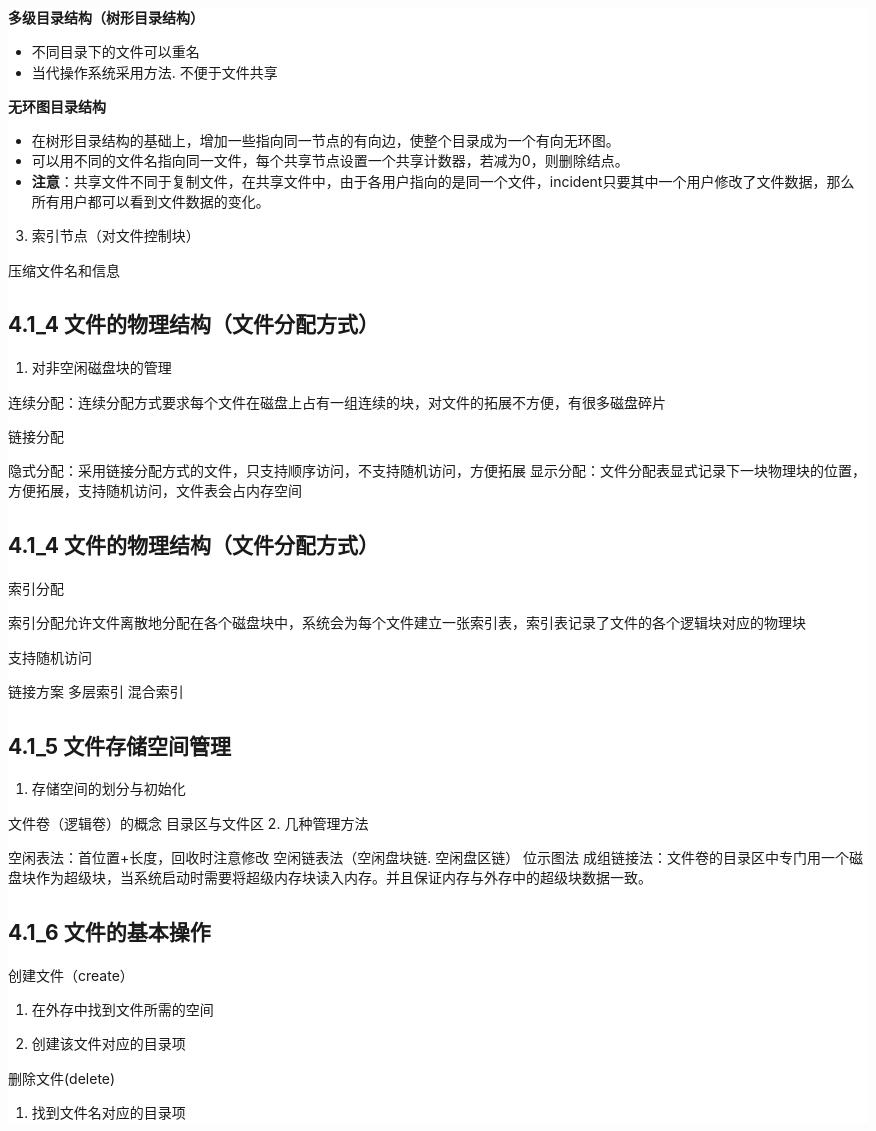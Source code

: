 **多级目录结构（树形目录结构）**
* 不同目录下的文件可以重名
* 当代操作系统采用方法. 不便于文件共享

**无环图目录结构**
* 在树形目录结构的基础上，增加一些指向同一节点的有向边，使整个目录成为一个有向无环图。
* 可以用不同的文件名指向同一文件，每个共享节点设置一个共享计数器，若减为0，则删除结点。
* **注意**：共享文件不同于复制文件，在共享文件中，由于各用户指向的是同一个文件，incident只要其中一个用户修改了文件数据，那么所有用户都可以看到文件数据的变化。

3. 索引节点（对文件控制块）

压缩文件名和信息

## 4.1_4 文件的物理结构（文件分配方式）
1. 对非空闲磁盘块的管理

连续分配：连续分配方式要求每个文件在磁盘上占有一组连续的块，对文件的拓展不方便，有很多磁盘碎片

链接分配

隐式分配：采用链接分配方式的文件，只支持顺序访问，不支持随机访问，方便拓展
显示分配：文件分配表显式记录下一块物理块的位置，方便拓展，支持随机访问，文件表会占内存空间
## 4.1_4 文件的物理结构（文件分配方式）
索引分配

索引分配允许文件离散地分配在各个磁盘块中，系统会为每个文件建立一张索引表，索引表记录了文件的各个逻辑块对应的物理块

支持随机访问

链接方案
多层索引
混合索引
## 4.1_5 文件存储空间管理
1. 存储空间的划分与初始化

文件卷（逻辑卷）的概念
目录区与文件区
2. 几种管理方法

空闲表法：首位置+长度，回收时注意修改
空闲链表法（空闲盘块链. 空闲盘区链）
位示图法
成组链接法：文件卷的目录区中专门用一个磁盘块作为超级块，当系统启动时需要将超级内存块读入内存。并且保证内存与外存中的超级块数据一致。
## 4.1_6 文件的基本操作
创建文件（create）

1. 在外存中找到文件所需的空间

2. 创建该文件对应的目录项

删除文件(delete)

1. 找到文件名对应的目录项

